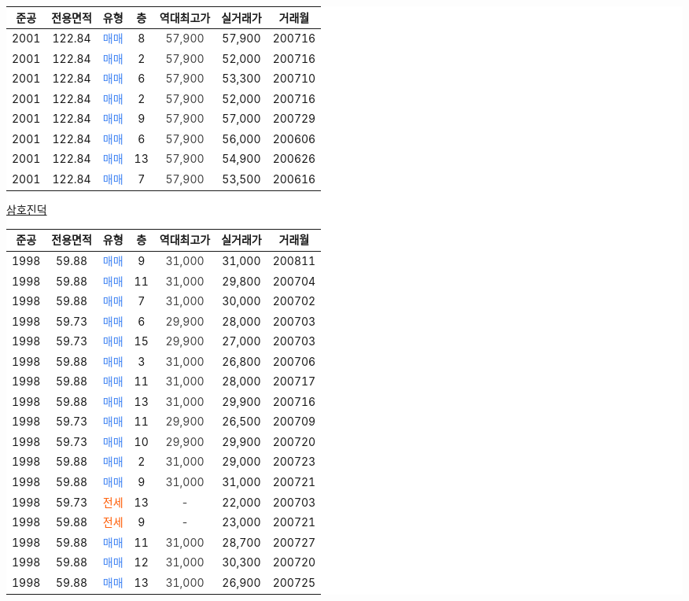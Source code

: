|준공|전용면적|유형|층|역대최고가|실거래가|거래월|
|:---:|:---:|:---:|:---:|:---:|:---:|:---:|
|2001|122.84|<span style="color:#4285f3">매매</span>|8|<span style="color:#444444">57,900</span>|57,900|200716|
|2001|122.84|<span style="color:#4285f3">매매</span>|2|<span style="color:#444444">57,900</span>|52,000|200716|
|2001|122.84|<span style="color:#4285f3">매매</span>|6|<span style="color:#444444">57,900</span>|53,300|200710|
|2001|122.84|<span style="color:#4285f3">매매</span>|2|<span style="color:#444444">57,900</span>|52,000|200716|
|2001|122.84|<span style="color:#4285f3">매매</span>|9|<span style="color:#444444">57,900</span>|57,000|200729|
|2001|122.84|<span style="color:#4285f3">매매</span>|6|<span style="color:#444444">57,900</span>|56,000|200606|
|2001|122.84|<span style="color:#4285f3">매매</span>|13|<span style="color:#444444">57,900</span>|54,900|200626|
|2001|122.84|<span style="color:#4285f3">매매</span>|7|<span style="color:#444444">57,900</span>|53,500|200616|


<script async src="//pagead2.googlesyndication.com/pagead/js/adsbygoogle.js"></script>

<ins class="adsbygoogle"
     style="display:block"
     data-ad-client="ca-pub-2446590836940007"
     data-ad-slot="1659523306"
     data-ad-format="auto"
     data-full-width-responsive="true"></ins>
<script>
(adsbygoogle = window.adsbygoogle || []).push({});
</script>


[삼호진덕](https://search.naver.com/search.naver?query=%EA%B2%BD%EA%B8%B0%EB%8F%84+%EC%88%98%EC%9B%90%EC%8B%9C+%EC%9E%A5%EC%95%88%EA%B5%AC+%EC%B2%9C%EC%B2%9C%EB%8F%99+%EC%82%BC%ED%98%B8%EC%A7%84%EB%8D%95)

|준공|전용면적|유형|층|역대최고가|실거래가|거래월|
|:---:|:---:|:---:|:---:|:---:|:---:|:---:|
|1998|59.88|<span style="color:#4285f3">매매</span>|9|<span style="color:#444444">31,000</span>|31,000|200811|
|1998|59.88|<span style="color:#4285f3">매매</span>|11|<span style="color:#444444">31,000</span>|29,800|200704|
|1998|59.88|<span style="color:#4285f3">매매</span>|7|<span style="color:#444444">31,000</span>|30,000|200702|
|1998|59.73|<span style="color:#4285f3">매매</span>|6|<span style="color:#444444">29,900</span>|28,000|200703|
|1998|59.73|<span style="color:#4285f3">매매</span>|15|<span style="color:#444444">29,900</span>|27,000|200703|
|1998|59.88|<span style="color:#4285f3">매매</span>|3|<span style="color:#444444">31,000</span>|26,800|200706|
|1998|59.88|<span style="color:#4285f3">매매</span>|11|<span style="color:#444444">31,000</span>|28,000|200717|
|1998|59.88|<span style="color:#4285f3">매매</span>|13|<span style="color:#444444">31,000</span>|29,900|200716|
|1998|59.73|<span style="color:#4285f3">매매</span>|11|<span style="color:#444444">29,900</span>|26,500|200709|
|1998|59.73|<span style="color:#4285f3">매매</span>|10|<span style="color:#444444">29,900</span>|29,900|200720|
|1998|59.88|<span style="color:#4285f3">매매</span>|2|<span style="color:#444444">31,000</span>|29,000|200723|
|1998|59.88|<span style="color:#4285f3">매매</span>|9|<span style="color:#444444">31,000</span>|31,000|200721|
|1998|59.73|<span style="color:#ff5a00">전세</span>|13|<span style="color:#444444">-</span>|22,000|200703|
|1998|59.88|<span style="color:#ff5a00">전세</span>|9|<span style="color:#444444">-</span>|23,000|200721|
|1998|59.88|<span style="color:#4285f3">매매</span>|11|<span style="color:#444444">31,000</span>|28,700|200727|
|1998|59.88|<span style="color:#4285f3">매매</span>|12|<span style="color:#444444">31,000</span>|30,300|200720|
|1998|59.88|<span style="color:#4285f3">매매</span>|13|<span style="color:#444444">31,000</span>|26,900|200725|